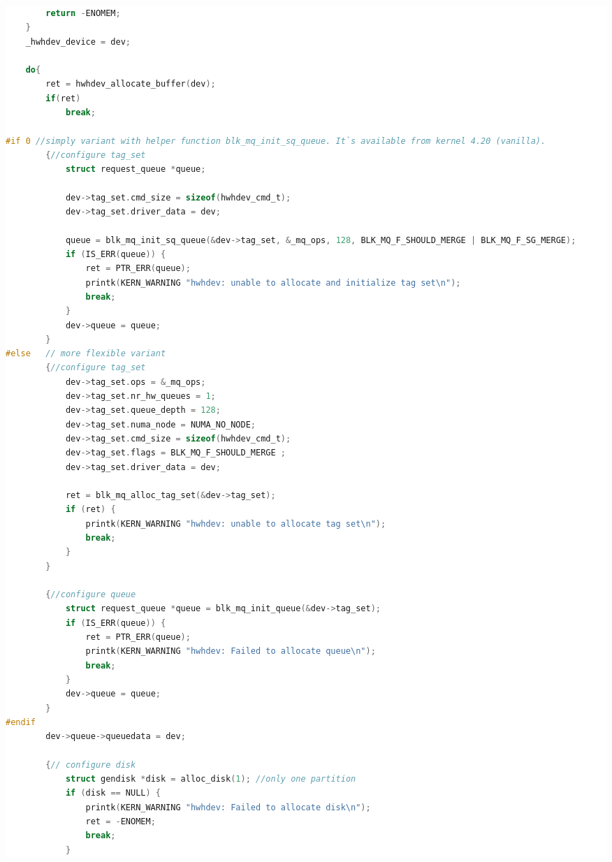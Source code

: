```c
        return -ENOMEM;
    }
    _hwhdev_device = dev;

    do{
        ret = hwhdev_allocate_buffer(dev);
        if(ret)
            break;

#if 0 //simply variant with helper function blk_mq_init_sq_queue. It`s available from kernel 4.20 (vanilla).
        {//configure tag_set
            struct request_queue *queue;

            dev->tag_set.cmd_size = sizeof(hwhdev_cmd_t);
            dev->tag_set.driver_data = dev;

            queue = blk_mq_init_sq_queue(&dev->tag_set, &_mq_ops, 128, BLK_MQ_F_SHOULD_MERGE | BLK_MQ_F_SG_MERGE);
            if (IS_ERR(queue)) {
                ret = PTR_ERR(queue);
                printk(KERN_WARNING "hwhdev: unable to allocate and initialize tag set\n");
                break;
            }
            dev->queue = queue;
        }
#else   // more flexible variant
        {//configure tag_set
            dev->tag_set.ops = &_mq_ops;
            dev->tag_set.nr_hw_queues = 1;
            dev->tag_set.queue_depth = 128;
            dev->tag_set.numa_node = NUMA_NO_NODE;
            dev->tag_set.cmd_size = sizeof(hwhdev_cmd_t);
            dev->tag_set.flags = BLK_MQ_F_SHOULD_MERGE ;
            dev->tag_set.driver_data = dev;

            ret = blk_mq_alloc_tag_set(&dev->tag_set);
            if (ret) {
                printk(KERN_WARNING "hwhdev: unable to allocate tag set\n");
                break;
            }
        }

        {//configure queue
            struct request_queue *queue = blk_mq_init_queue(&dev->tag_set);
            if (IS_ERR(queue)) {
                ret = PTR_ERR(queue);
                printk(KERN_WARNING "hwhdev: Failed to allocate queue\n");
                break;
            }
            dev->queue = queue;
        }
#endif
        dev->queue->queuedata = dev;

        {// configure disk
            struct gendisk *disk = alloc_disk(1); //only one partition
            if (disk == NULL) {
                printk(KERN_WARNING "hwhdev: Failed to allocate disk\n");
                ret = -ENOMEM;
                break;
            }

```